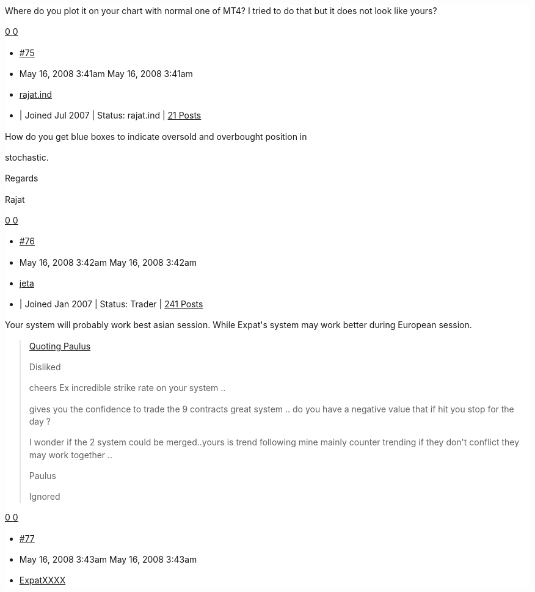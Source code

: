 Where do you plot it on your chart with normal one of MT4? I tried to do that but it does not look like yours? 

[0 ](javascript:void\(0\);) [0 ](javascript:void\(0\);)

  * [#75](/thread/post/2003050#post2003050 "Post Permalink")

  * May 16, 2008 3:41am  May 16, 2008 3:41am 

  * [ rajat.ind](rajat.ind)

  * | Joined Jul 2007  | Status: rajat.ind | [21 Posts](/search?do=process&provider=Member&searchuser=44157)

How do you get blue boxes to indicate oversold and overbought position in   
  
stochastic.  
  
Regards  
  
Rajat 

[0 ](javascript:void\(0\);) [0 ](javascript:void\(0\);)

  * [#76](/thread/post/2003054#post2003054 "Post Permalink")

  * May 16, 2008 3:42am  May 16, 2008 3:42am 

  * [ jeta](jeta)

  * | Joined Jan 2007  | Status: Trader | [241 Posts](/search?do=process&provider=Member&searchuser=32990)

Your system will probably work best asian session. While Expat's system may work better during European session.  
  
  

> [Quoting Paulus](/thread/post/2003039#post2003039 "View Quoted Post")
> 
> Disliked
> 
> cheers Ex incredible strike rate on your system ..   
>    
>  gives you the confidence to trade the 9 contracts great system .. do you have a negative value that if hit you stop for the day ?  
>    
>  I wonder if the 2 system could be merged..yours is trend following mine mainly counter trending if they don't conflict they may work together ..  
>    
>  Paulus
> 
> Ignored

[0 ](javascript:void\(0\);) [0 ](javascript:void\(0\);)

  * [#77](/thread/post/2003057#post2003057 "Post Permalink")

  * May 16, 2008 3:43am  May 16, 2008 3:43am 

  * [ ExpatXXXX](expatxxxx)
